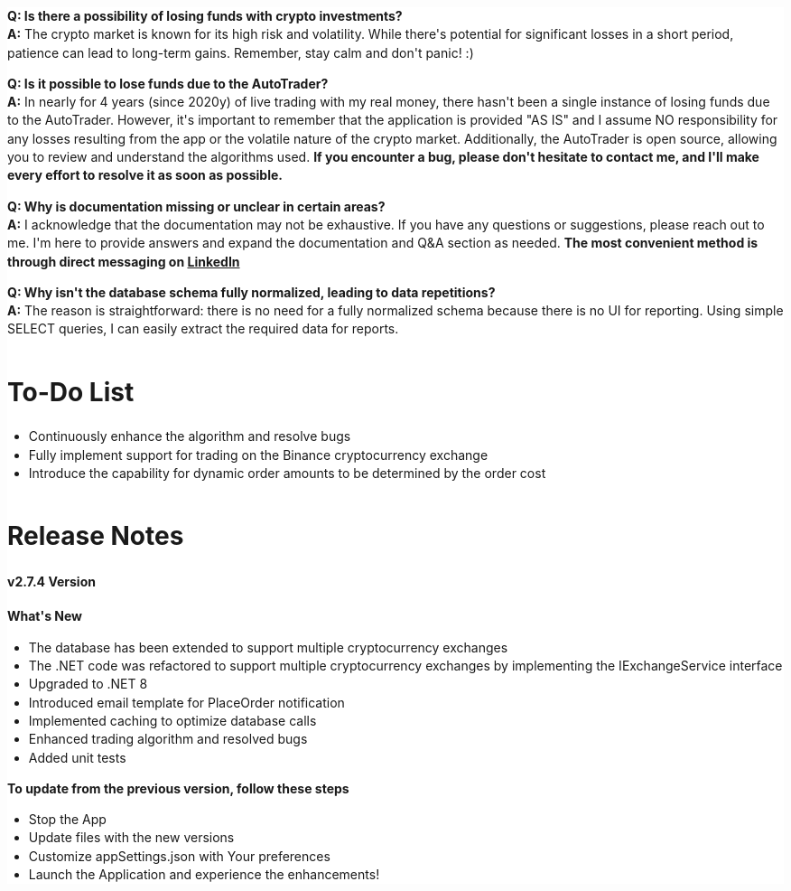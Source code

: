 **Q: Is there a possibility of losing funds with crypto investments?**\
**A:** The crypto market is known for its high risk and volatility. While there's potential for significant losses in a short period, patience can lead to long-term gains.
Remember, stay calm and don't panic! :)

**Q: Is it possible to lose funds due to the AutoTrader?**\
**A:** In nearly for 4 years (since 2020y) of live trading with my real money, there hasn't been a single instance of losing funds due to the AutoTrader.
However, it's important to remember that the application is provided "AS IS" and I assume NO responsibility for any losses resulting from the app
or the volatile nature of the crypto market. Additionally, the AutoTrader is open source, allowing you to review and understand the algorithms used.
**If you encounter a bug, please don't hesitate to contact me, and I'll make every effort to resolve it as soon as possible.**

**Q: Why is documentation missing or unclear in certain areas?**\
**A:** I acknowledge that the documentation may not be exhaustive. If you have any questions or suggestions, please reach out to me.
I'm here to provide answers and expand the documentation and Q&A section as needed.
**The most convenient method is through direct messaging on [LinkedIn](https://bg.linkedin.com/in/dakov)**

**Q: Why isn't the database schema fully normalized, leading to data repetitions?**\
**A:** The reason is straightforward: there is no need for a fully normalized schema because there is no UI for reporting. Using simple SELECT queries,
I can easily extract the required data for reports.

# To-Do List

* Continuously enhance the algorithm and resolve bugs
* Fully implement support for trading on the Binance cryptocurrency exchange
* Introduce the capability for dynamic order amounts to be determined by the order cost

# Release Notes

#### v2.7.4 Version
**What's New**

* The database has been extended to support multiple cryptocurrency exchanges
* The .NET code was refactored to support multiple cryptocurrency exchanges by implementing the IExchangeService interface
* Upgraded to .NET 8
* Introduced email template for PlaceOrder notification
* Implemented caching to optimize database calls
* Enhanced trading algorithm and resolved bugs
* Added unit tests

**To update from the previous version, follow these steps**

* Stop the App
* Update files with the new versions
* Customize appSettings.json with Your preferences
* Launch the Application and experience the enhancements!
